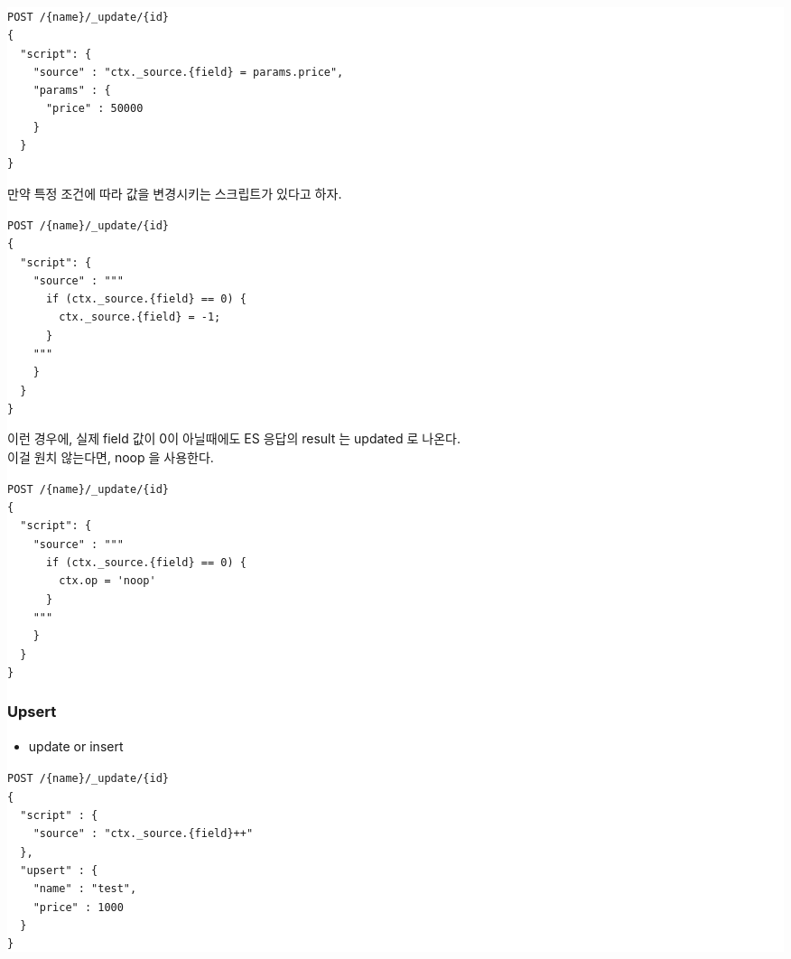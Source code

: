 ```
POST /{name}/_update/{id} 
{
  "script": {
    "source" : "ctx._source.{field} = params.price",
    "params" : {
      "price" : 50000
    }
  }
}
```

만약 특정 조건에 따라 값을 변경시키는 스크립트가 있다고 하자.
```
POST /{name}/_update/{id} 
{
  "script": {
    "source" : """
      if (ctx._source.{field} == 0) {
        ctx._source.{field} = -1;
      }
    """
    }
  }
}
```

이런 경우에, 실제 field 값이 0이 아닐때에도 ES 응답의 result 는 updated 로 나온다.  
이걸 원치 않는다면, noop 을 사용한다.
```
POST /{name}/_update/{id} 
{
  "script": {
    "source" : """
      if (ctx._source.{field} == 0) {
        ctx.op = 'noop'
      }
    """
    }
  }
}
```

### Upsert
- update or insert
```
POST /{name}/_update/{id}
{
  "script" : {
    "source" : "ctx._source.{field}++"
  },
  "upsert" : {
    "name" : "test",
    "price" : 1000
  }
} 
```

